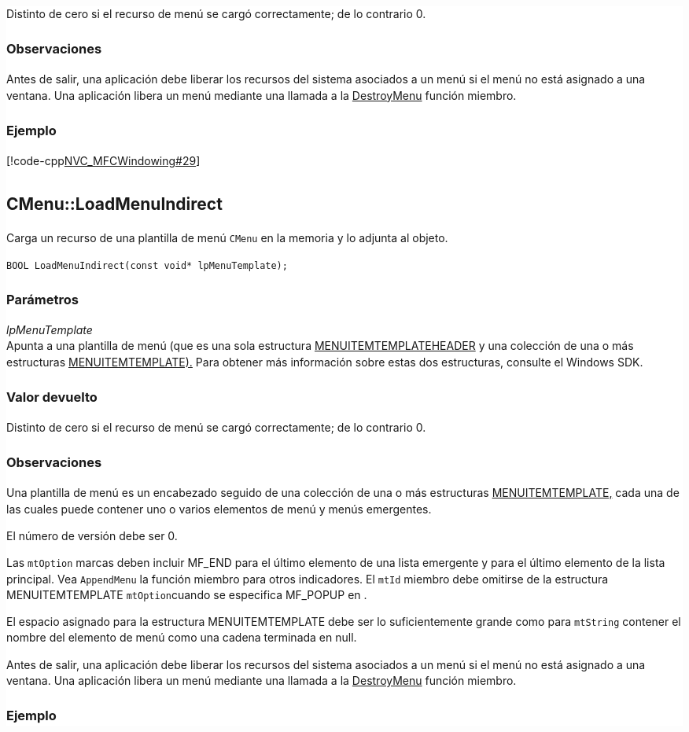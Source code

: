 Distinto de cero si el recurso de menú se cargó correctamente; de lo contrario 0.

### <a name="remarks"></a>Observaciones

Antes de salir, una aplicación debe liberar los recursos del sistema asociados a un menú si el menú no está asignado a una ventana. Una aplicación libera un menú mediante una llamada a la [DestroyMenu](#destroymenu) función miembro.

### <a name="example"></a>Ejemplo

[!code-cpp[NVC_MFCWindowing#29](../../mfc/reference/codesnippet/cpp/cmenu-class_9.cpp)]

## <a name="cmenuloadmenuindirect"></a><a name="loadmenuindirect"></a>CMenu::LoadMenuIndirect

Carga un recurso de una plantilla de menú `CMenu` en la memoria y lo adjunta al objeto.

```
BOOL LoadMenuIndirect(const void* lpMenuTemplate);
```

### <a name="parameters"></a>Parámetros

*lpMenuTemplate*<br/>
Apunta a una plantilla de menú (que es una sola estructura [MENUITEMTEMPLATEHEADER](/windows/win32/api/winuser/ns-winuser-menuitemtemplateheader) y una colección de una o más estructuras [MENUITEMTEMPLATE).](/windows/win32/api/winuser/ns-winuser-menuitemtemplate) Para obtener más información sobre estas dos estructuras, consulte el Windows SDK.

### <a name="return-value"></a>Valor devuelto

Distinto de cero si el recurso de menú se cargó correctamente; de lo contrario 0.

### <a name="remarks"></a>Observaciones

Una plantilla de menú es un encabezado seguido de una colección de una o más estructuras [MENUITEMTEMPLATE,](/windows/win32/api/winuser/ns-winuser-menuitemtemplate) cada una de las cuales puede contener uno o varios elementos de menú y menús emergentes.

El número de versión debe ser 0.

Las `mtOption` marcas deben incluir MF_END para el último elemento de una lista emergente y para el último elemento de la lista principal. Vea `AppendMenu` la función miembro para otros indicadores. El `mtId` miembro debe omitirse de la estructura MENUITEMTEMPLATE `mtOption`cuando se especifica MF_POPUP en .

El espacio asignado para la estructura MENUITEMTEMPLATE debe ser lo suficientemente grande como para `mtString` contener el nombre del elemento de menú como una cadena terminada en null.

Antes de salir, una aplicación debe liberar los recursos del sistema asociados a un menú si el menú no está asignado a una ventana. Una aplicación libera un menú mediante una llamada a la [DestroyMenu](#destroymenu) función miembro.

### <a name="example"></a>Ejemplo
